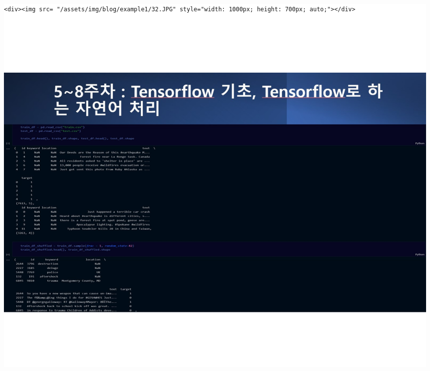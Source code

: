     <div><img src= "/assets/img/blog/example1/32.JPG" style="width: 1000px; height: 700px; auto;"></div>
</div>
<div class="main_center">
    <div><img src= "/assets/img/blog/example1/33.JPG" style="width: 1000px; height: 700px; auto;"></div>
</div>
<div class="main_center">